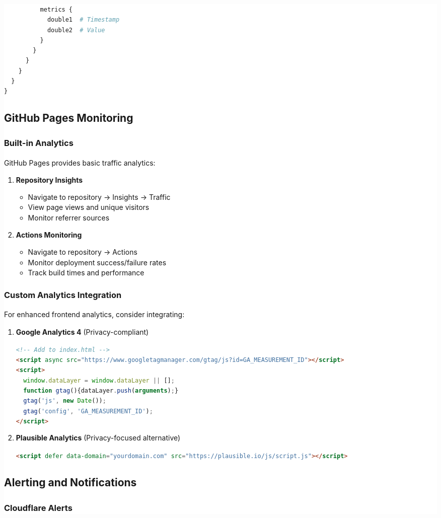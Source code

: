    ```graphql
             metrics {
               double1  # Timestamp
               double2  # Value
             }
           }
         }
       }
     }
   }
   ```

## GitHub Pages Monitoring

### Built-in Analytics

GitHub Pages provides basic traffic analytics:

1. **Repository Insights**
   - Navigate to repository → Insights → Traffic
   - View page views and unique visitors
   - Monitor referrer sources

2. **Actions Monitoring**
   - Navigate to repository → Actions
   - Monitor deployment success/failure rates
   - Track build times and performance

### Custom Analytics Integration

For enhanced frontend analytics, consider integrating:

1. **Google Analytics 4** (Privacy-compliant)
   ```html
   <!-- Add to index.html -->
   <script async src="https://www.googletagmanager.com/gtag/js?id=GA_MEASUREMENT_ID"></script>
   <script>
     window.dataLayer = window.dataLayer || [];
     function gtag(){dataLayer.push(arguments);}
     gtag('js', new Date());
     gtag('config', 'GA_MEASUREMENT_ID');
   </script>
   ```

2. **Plausible Analytics** (Privacy-focused alternative)
   ```html
   <script defer data-domain="yourdomain.com" src="https://plausible.io/js/script.js"></script>
   ```

## Alerting and Notifications

### Cloudflare Alerts
